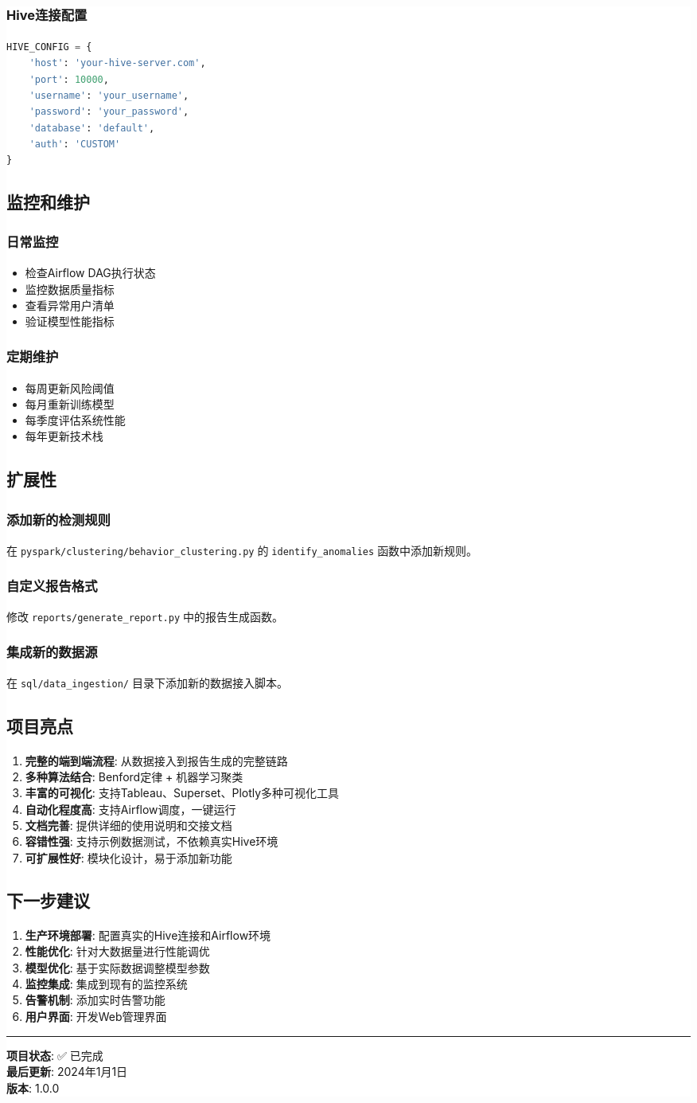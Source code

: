 ### Hive连接配置
```python
HIVE_CONFIG = {
    'host': 'your-hive-server.com',
    'port': 10000,
    'username': 'your_username',
    'password': 'your_password',
    'database': 'default',
    'auth': 'CUSTOM'
}
```

## 监控和维护

### 日常监控
- 检查Airflow DAG执行状态
- 监控数据质量指标
- 查看异常用户清单
- 验证模型性能指标

### 定期维护
- 每周更新风险阈值
- 每月重新训练模型
- 每季度评估系统性能
- 每年更新技术栈

## 扩展性

### 添加新的检测规则
在 `pyspark/clustering/behavior_clustering.py` 的 `identify_anomalies` 函数中添加新规则。

### 自定义报告格式
修改 `reports/generate_report.py` 中的报告生成函数。

### 集成新的数据源
在 `sql/data_ingestion/` 目录下添加新的数据接入脚本。

## 项目亮点

1. **完整的端到端流程**: 从数据接入到报告生成的完整链路
2. **多种算法结合**: Benford定律 + 机器学习聚类
3. **丰富的可视化**: 支持Tableau、Superset、Plotly多种可视化工具
4. **自动化程度高**: 支持Airflow调度，一键运行
5. **文档完善**: 提供详细的使用说明和交接文档
6. **容错性强**: 支持示例数据测试，不依赖真实Hive环境
7. **可扩展性好**: 模块化设计，易于添加新功能

## 下一步建议

1. **生产环境部署**: 配置真实的Hive连接和Airflow环境
2. **性能优化**: 针对大数据量进行性能调优
3. **模型优化**: 基于实际数据调整模型参数
4. **监控集成**: 集成到现有的监控系统
5. **告警机制**: 添加实时告警功能
6. **用户界面**: 开发Web管理界面

---

**项目状态**: ✅ 已完成  
**最后更新**: 2024年1月1日  
**版本**: 1.0.0 